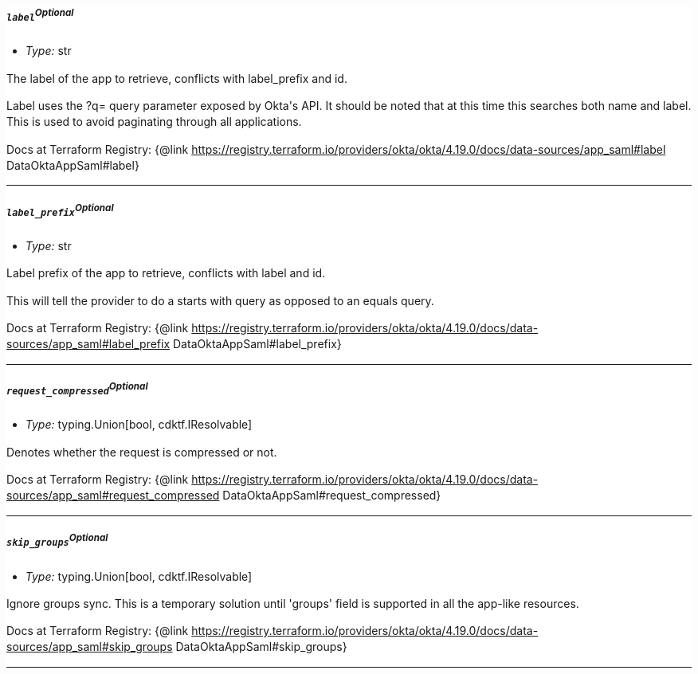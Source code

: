 
##### `label`<sup>Optional</sup> <a name="label" id="@cdktf/provider-okta.dataOktaAppSaml.DataOktaAppSaml.Initializer.parameter.label"></a>

- *Type:* str

The label of the app to retrieve, conflicts with label_prefix and id.

Label
uses the ?q=<label> query parameter exposed by Okta's API. It should be noted that at this time
this searches both name and label. This is used to avoid paginating through all applications.

Docs at Terraform Registry: {@link https://registry.terraform.io/providers/okta/okta/4.19.0/docs/data-sources/app_saml#label DataOktaAppSaml#label}

---

##### `label_prefix`<sup>Optional</sup> <a name="label_prefix" id="@cdktf/provider-okta.dataOktaAppSaml.DataOktaAppSaml.Initializer.parameter.labelPrefix"></a>

- *Type:* str

Label prefix of the app to retrieve, conflicts with label and id.

This will tell the
provider to do a starts with query as opposed to an equals query.

Docs at Terraform Registry: {@link https://registry.terraform.io/providers/okta/okta/4.19.0/docs/data-sources/app_saml#label_prefix DataOktaAppSaml#label_prefix}

---

##### `request_compressed`<sup>Optional</sup> <a name="request_compressed" id="@cdktf/provider-okta.dataOktaAppSaml.DataOktaAppSaml.Initializer.parameter.requestCompressed"></a>

- *Type:* typing.Union[bool, cdktf.IResolvable]

Denotes whether the request is compressed or not.

Docs at Terraform Registry: {@link https://registry.terraform.io/providers/okta/okta/4.19.0/docs/data-sources/app_saml#request_compressed DataOktaAppSaml#request_compressed}

---

##### `skip_groups`<sup>Optional</sup> <a name="skip_groups" id="@cdktf/provider-okta.dataOktaAppSaml.DataOktaAppSaml.Initializer.parameter.skipGroups"></a>

- *Type:* typing.Union[bool, cdktf.IResolvable]

Ignore groups sync. This is a temporary solution until 'groups' field is supported in all the app-like resources.

Docs at Terraform Registry: {@link https://registry.terraform.io/providers/okta/okta/4.19.0/docs/data-sources/app_saml#skip_groups DataOktaAppSaml#skip_groups}

---